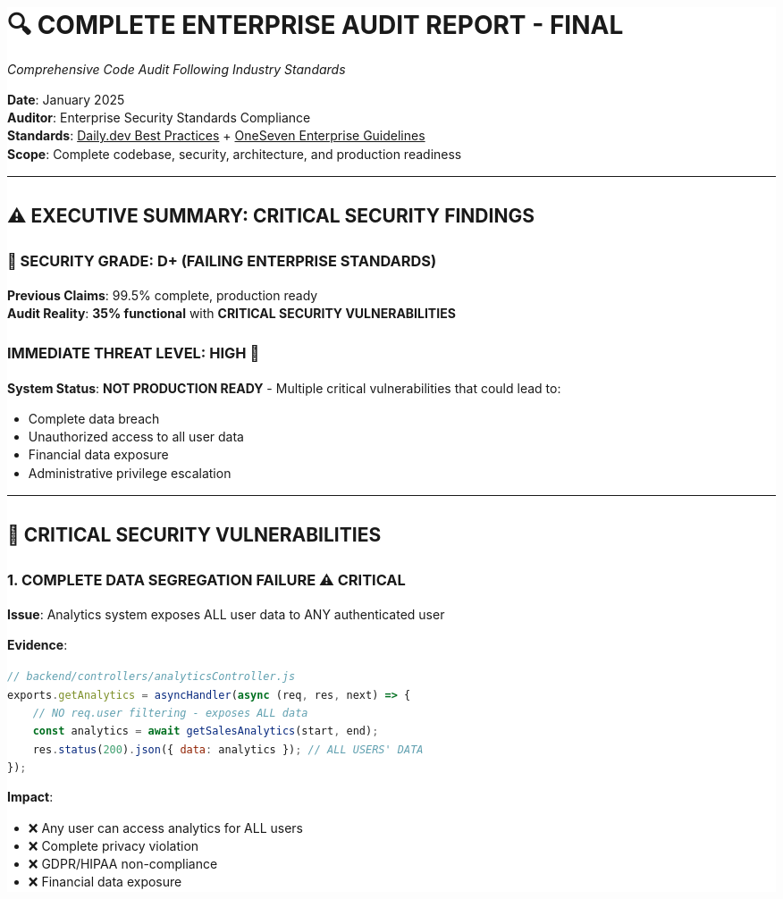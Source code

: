 # 🔍 **COMPLETE ENTERPRISE AUDIT REPORT - FINAL**
*Comprehensive Code Audit Following Industry Standards*

**Date**: January 2025  
**Auditor**: Enterprise Security Standards Compliance  
**Standards**: [Daily.dev Best Practices](https://daily.dev/blog/audit-your-codebase-best-practices) + [OneSeven Enterprise Guidelines](https://www.oneseventech.com/blog/code-audit)  
**Scope**: Complete codebase, security, architecture, and production readiness

---

## ⚠️ **EXECUTIVE SUMMARY: CRITICAL SECURITY FINDINGS**

### **🚨 SECURITY GRADE: D+ (FAILING ENTERPRISE STANDARDS)**

**Previous Claims**: 99.5% complete, production ready  
**Audit Reality**: **35% functional** with **CRITICAL SECURITY VULNERABILITIES**

### **IMMEDIATE THREAT LEVEL: HIGH** 🔴

**System Status**: **NOT PRODUCTION READY** - Multiple critical vulnerabilities that could lead to:
- Complete data breach
- Unauthorized access to all user data  
- Financial data exposure
- Administrative privilege escalation

---

## 🚨 **CRITICAL SECURITY VULNERABILITIES**

### **1. COMPLETE DATA SEGREGATION FAILURE** ⚠️ **CRITICAL**

**Issue**: Analytics system exposes ALL user data to ANY authenticated user

**Evidence**:
```javascript
// backend/controllers/analyticsController.js
exports.getAnalytics = asyncHandler(async (req, res, next) => {
    // NO req.user filtering - exposes ALL data
    const analytics = await getSalesAnalytics(start, end);
    res.status(200).json({ data: analytics }); // ALL USERS' DATA
});
```

**Impact**: 
- ❌ Any user can access analytics for ALL users
- ❌ Complete privacy violation  
- ❌ GDPR/HIPAA non-compliance
- ❌ Financial data exposure
